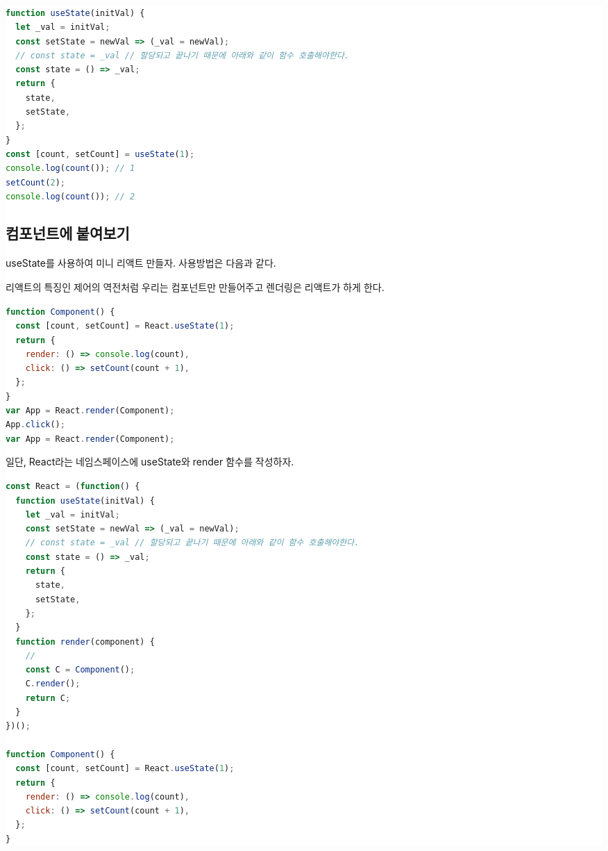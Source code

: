 ```js
function useState(initVal) {
  let _val = initVal;
  const setState = newVal => (_val = newVal);
  // const state = _val // 할당되고 끝나기 때문에 아래와 같이 함수 호출해야한다.
  const state = () => _val;
  return {
    state,
    setState,
  };
}
const [count, setCount] = useState(1);
console.log(count()); // 1
setCount(2);
console.log(count()); // 2
```

## 컴포넌트에 붙여보기

useState를 사용하여 미니 리액트 만들자. 사용방법은 다음과 같다.

리액트의 특징인 제어의 역전처럼 우리는 컴포넌트만 만들어주고 렌더링은 리액트가 하게 한다.

```js
function Component() {
  const [count, setCount] = React.useState(1);
  return {
    render: () => console.log(count),
    click: () => setCount(count + 1),
  };
}
var App = React.render(Component);
App.click();
var App = React.render(Component);
```

일단, React라는 네임스페이스에 useState와 render 함수를 작성하자.

```js
const React = (function() {
  function useState(initVal) {
    let _val = initVal;
    const setState = newVal => (_val = newVal);
    // const state = _val // 할당되고 끝나기 때문에 아래와 같이 함수 호출해야한다.
    const state = () => _val;
    return {
      state,
      setState,
    };
  }
  function render(component) {
    //
    const C = Component();
    C.render();
    return C;
  }
})();

function Component() {
  const [count, setCount] = React.useState(1);
  return {
    render: () => console.log(count),
    click: () => setCount(count + 1),
  };
}

```